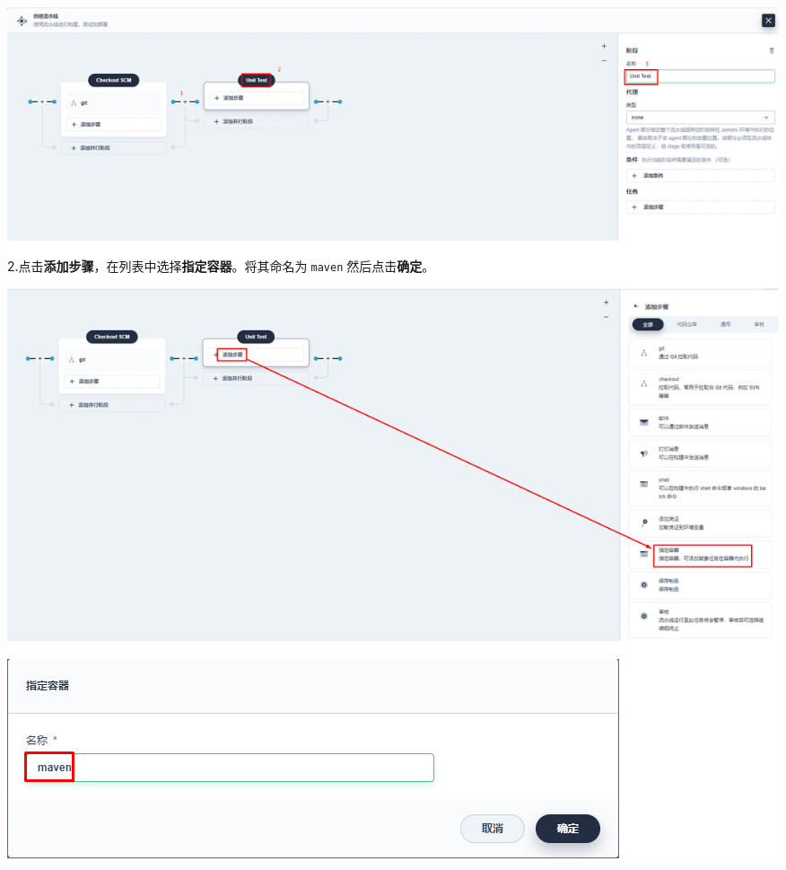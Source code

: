 

![image-20221028010805488](../../img/kubernetes/kubernetes_kubesphere_devops/image-20221028010805488.png)



2.点击**添加步骤**，在列表中选择**指定容器**。将其命名为 `maven` 然后点击**确定**。



![image-20221028010930565](../../img/kubernetes/kubernetes_kubesphere_devops/image-20221028010930565.png)



![image-20221028010953830](../../img/kubernetes/kubernetes_kubesphere_devops/image-20221028010953830.png)
